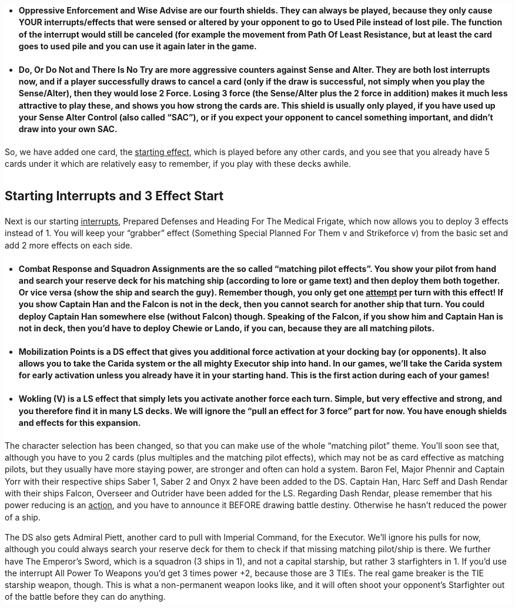   * #### Oppressive Enforcement and Wise Advise are our fourth shields. They can always be played, because they only cause YOUR interrupts/effects that were sensed or altered by your opponent to go to Used Pile instead of lost pile. The function of the interrupt would still be canceled (for example the movement from Path Of Least Resistance, but at least the card goes to used pile and you can use it again later in the game.

  * #### Do, Or Do Not and There Is No Try are more aggressive counters against Sense and Alter. They are both lost interrupts now, and if a player successfully draws to cancel a card (only if the draw is successful, not simply when you play the Sense/Alter), then they would lose 2 Force. Losing 3 force (the Sense/Alter plus the 2 force in addition) makes it much less attractive to play these, and shows you how strong the cards are. This shield is usually only played, if you have used up your Sense Alter Control (also called “SAC”), or if you expect your opponent to cancel something important, and didn’t draw into your own SAC.

So, we have added one card, the <u>starting effect</u>, which is played before any other cards, and you see that you already have 5 cards under it which are relatively easy to remember, if you play with these decks awhile.

## Starting Interrupts and 3 Effect Start

Next is our starting <u>interrupts</u>, Prepared Defenses and Heading For The Medical Frigate, which now allows you to deploy 3 effects instead of 1. You will keep your “grabber” effect (Something Special Planned For Them v and Strikeforce v) from the basic set and add 2 more effects on each side.

  * #### Combat Response and Squadron Assignments are the so called “matching pilot effects”. You show your pilot from hand and search your reserve deck for his matching ship (according to lore or game text) and then deploy them both together. Or vice versa (show the ship and search the guy). Remember though, you only get one <u>attempt</u> per turn with this effect! If you show Captain Han and the Falcon is not in the deck, then you cannot search for another ship that turn. You could deploy Captain Han somewhere else (without Falcon) though. Speaking of the Falcon, if you show him and Captain Han is not in deck, then you’d have to deploy Chewie or Lando, if you can, because they are all matching pilots.

  * #### Mobilization Points is a DS effect that gives you additional force activation at your docking bay (or opponents). It also allows you to take the Carida system or the all mighty Executor ship into hand. In our games, we’ll take the Carida system for early activation unless you already have it in your starting hand. This is the first action during each of your games!

  * #### Wokling (V) is a LS effect that simply lets you activate another force each turn. Simple, but very effective and strong, and you therefore find it in many LS decks. We will ignore the “pull an effect for 3 force” part for now. You have enough shields and effects for this expansion.

The character selection has been changed, so that you can make use of the whole “matching pilot” theme. You’ll soon see that, although you have to you 2 cards (plus multiples and the matching pilot effects), which may not be as card effective as matching pilots, but they usually have more staying power, are stronger and often can hold a system. Baron Fel, Major Phennir and Captain Yorr with their respective ships Saber 1, Saber 2 and Onyx 2 have been added to the DS. Captain Han, Harc Seff and Dash Rendar with their ships Falcon, Overseer and Outrider have been added for the LS. Regarding Dash Rendar, please remember that his power reducing is an <u>action</u>, and you have to announce it BEFORE drawing battle destiny. Otherwise he hasn’t reduced the power of a ship.

The DS also gets Admiral Piett, another card to pull with Imperial Command, for the Executor. We’ll ignore his pulls for now, although you could always search your reserve deck for them to check if that missing matching pilot/ship is there. We further have The Emperor’s Sword, which is a squadron (3 ships in 1), and not a capital starship, but rather 3 starfighters in 1. If you’d use the interrupt All Power To Weapons you’d get 3 times power +2, because those are 3 TIEs. The real game breaker is the TIE starship weapon, though. This is what a non-permanent weapon looks like, and it will often shoot your opponent’s Starfighter out of the battle before they can do anything.
